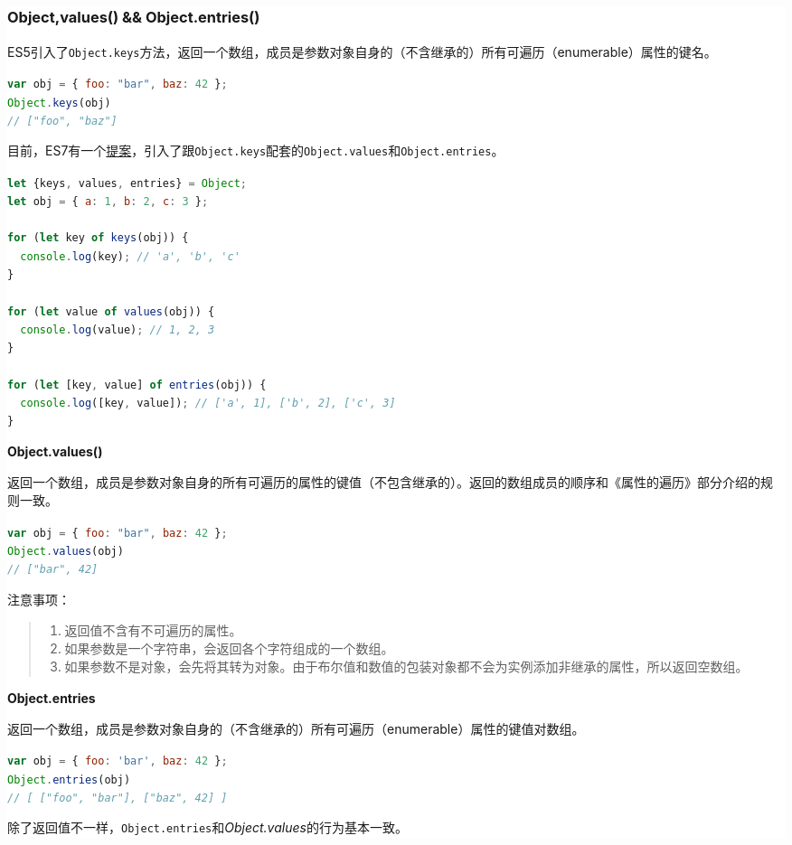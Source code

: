 ### Object,values()  &&  Object.entries()

ES5引入了`Object.keys`方法，返回一个数组，成员是参数对象自身的（不含继承的）所有可遍历（enumerable）属性的键名。

```javascript
var obj = { foo: "bar", baz: 42 };
Object.keys(obj)
// ["foo", "baz"]
```

目前，ES7有一个[提案](https://github.com/tc39/proposal-object-values-entries)，引入了跟`Object.keys`配套的`Object.values`和`Object.entries`。

```javascript
let {keys, values, entries} = Object;
let obj = { a: 1, b: 2, c: 3 };

for (let key of keys(obj)) {
  console.log(key); // 'a', 'b', 'c'
}

for (let value of values(obj)) {
  console.log(value); // 1, 2, 3
}

for (let [key, value] of entries(obj)) {
  console.log([key, value]); // ['a', 1], ['b', 2], ['c', 3]
}
```

**Object.values()**

返回一个数组，成员是参数对象自身的所有可遍历的属性的键值（不包含继承的）。返回的数组成员的顺序和《属性的遍历》部分介绍的规则一致。

```javascript
var obj = { foo: "bar", baz: 42 };
Object.values(obj)
// ["bar", 42]
```

注意事项：

> 1. 返回值不含有不可遍历的属性。
> 2. 如果参数是一个字符串，会返回各个字符组成的一个数组。
> 3. 如果参数不是对象，会先将其转为对象。由于布尔值和数值的包装对象都不会为实例添加非继承的属性，所以返回空数组。

**Object.entries**

返回一个数组，成员是参数对象自身的（不含继承的）所有可遍历（enumerable）属性的键值对数组。

```javascript
var obj = { foo: 'bar', baz: 42 };
Object.entries(obj)
// [ ["foo", "bar"], ["baz", 42] ]
```

除了返回值不一样，`Object.entries`和*Object.values*的行为基本一致。


  [propKey]: true,
  ['a' + 'bc']: 123
  [lastWord]: 'world'